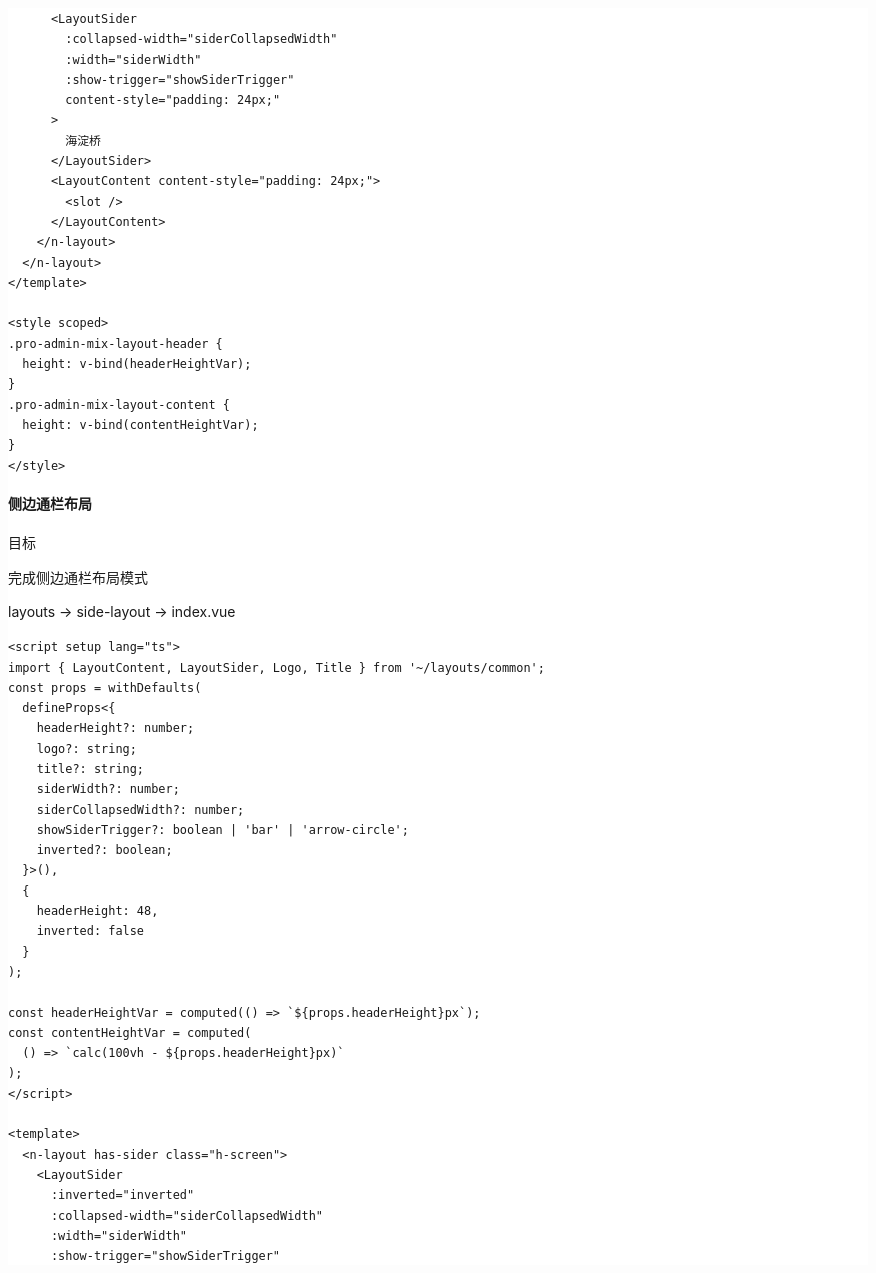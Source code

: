 ```vue
      <LayoutSider
        :collapsed-width="siderCollapsedWidth"
        :width="siderWidth"
        :show-trigger="showSiderTrigger"
        content-style="padding: 24px;"
      >
        海淀桥
      </LayoutSider>
      <LayoutContent content-style="padding: 24px;">
        <slot />
      </LayoutContent>
    </n-layout>
  </n-layout>
</template>

<style scoped>
.pro-admin-mix-layout-header {
  height: v-bind(headerHeightVar);
}
.pro-admin-mix-layout-content {
  height: v-bind(contentHeightVar);
}
</style>
```

#### 侧边通栏布局

目标

完成侧边通栏布局模式

layouts -> side-layout -> index.vue

```vue
<script setup lang="ts">
import { LayoutContent, LayoutSider, Logo, Title } from '~/layouts/common';
const props = withDefaults(
  defineProps<{
    headerHeight?: number;
    logo?: string;
    title?: string;
    siderWidth?: number;
    siderCollapsedWidth?: number;
    showSiderTrigger?: boolean | 'bar' | 'arrow-circle';
    inverted?: boolean;
  }>(),
  {
    headerHeight: 48,
    inverted: false
  }
);

const headerHeightVar = computed(() => `${props.headerHeight}px`);
const contentHeightVar = computed(
  () => `calc(100vh - ${props.headerHeight}px)`
);
</script>

<template>
  <n-layout has-sider class="h-screen">
    <LayoutSider
      :inverted="inverted"
      :collapsed-width="siderCollapsedWidth"
      :width="siderWidth"
      :show-trigger="showSiderTrigger"
```
